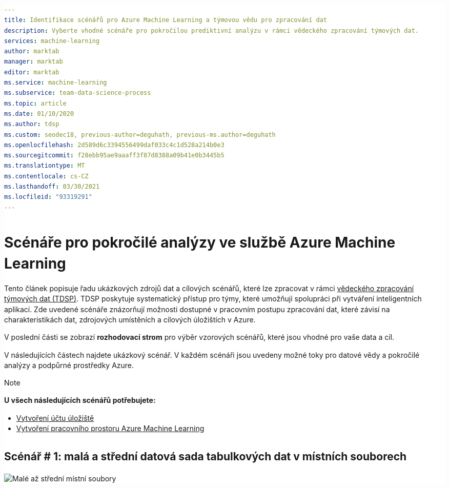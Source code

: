```yaml
---
title: Identifikace scénářů pro Azure Machine Learning a týmovou vědu pro zpracování dat
description: Vyberte vhodné scénáře pro pokročilou prediktivní analýzu v rámci vědeckého zpracování týmových dat.
services: machine-learning
author: marktab
manager: marktab
editor: marktab
ms.service: machine-learning
ms.subservice: team-data-science-process
ms.topic: article
ms.date: 01/10/2020
ms.author: tdsp
ms.custom: seodec18, previous-author=deguhath, previous-ms.author=deguhath
ms.openlocfilehash: 2d589d6c3394556499daf033c4c1d528a214b0e3
ms.sourcegitcommit: f28ebb95ae9aaaff3f87d8388a09b41e0b3445b5
ms.translationtype: MT
ms.contentlocale: cs-CZ
ms.lasthandoff: 03/30/2021
ms.locfileid: "93319291"
---
```

# <a name="scenarios-for-advanced-analytics-in-azure-machine-learning"></a>Scénáře pro pokročilé analýzy ve službě Azure Machine Learning
Tento článek popisuje řadu ukázkových zdrojů dat a cílových scénářů, které lze zpracovat v rámci [vědeckého zpracování týmových dat (TDSP)](overview.md). TDSP poskytuje systematický přístup pro týmy, které umožňují spolupráci při vytváření inteligentních aplikací. Zde uvedené scénáře znázorňují možnosti dostupné v pracovním postupu zpracování dat, které závisí na charakteristikách dat, zdrojových umístěních a cílových úložištích v Azure.

V poslední části se zobrazí **rozhodovací strom** pro výběr vzorových scénářů, které jsou vhodné pro vaše data a cíl.

V následujících částech najdete ukázkový scénář. V každém scénáři jsou uvedeny možné toky pro datové vědy a pokročilé analýzy a podpůrné prostředky Azure.

> [!NOTE]
> **U všech následujících scénářů potřebujete:**
> <br/>
> 
> * [Vytvoření účtu úložiště](../../storage/common/storage-account-create.md)
>   <br/>
> * [Vytvoření pracovního prostoru Azure Machine Learning](../classic/create-workspace.md)
> 
> 

## <a name="scenario-1-small-to-medium-tabular-dataset-in-local-files"></a><a name="smalllocal"></a>Scénář \# 1: malá a střední datová sada tabulkových dat v místních souborech
![Malé až střední místní soubory][1]


[1]: ./media/plan-sample-scenarios/dsp-plan-small-in-aml.png
[2]: ./media/plan-sample-scenarios/dsp-plan-local-with-processing.png
[3]: ./media/plan-sample-scenarios/dsp-plan-local-large.png
[4]: ./media/plan-sample-scenarios/dsp-plan-local-to-db.png
[5]: ./media/plan-sample-scenarios/dsp-plan-large-to-db.png
[6]: ./media/plan-sample-scenarios/dsp-plan-db-to-db.png
[7]: ./media/plan-sample-scenarios/dsp-plan-attach-db.png
[8]: ./media/plan-sample-scenarios/dsp-plan-sample-scenarios.png
[9]: ./media/plan-sample-scenarios/dsp-plan-local-to-hive.png
[import-data]: /azure/machine-learning/studio-module-reference/import-data
